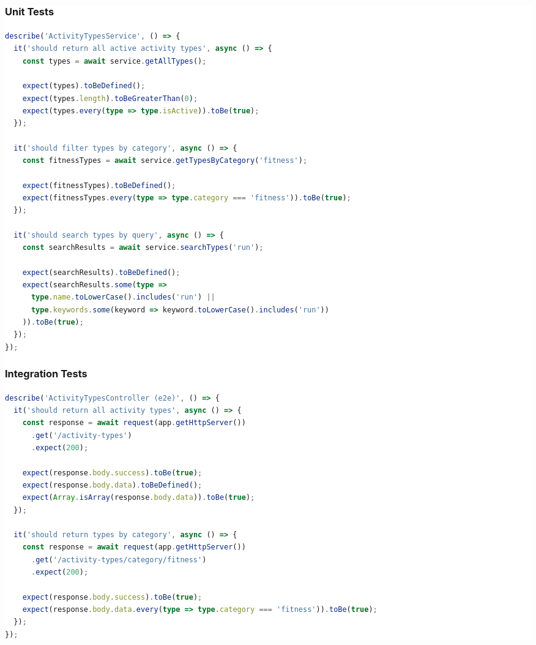 ### Unit Tests

```typescript
describe('ActivityTypesService', () => {
  it('should return all active activity types', async () => {
    const types = await service.getAllTypes();
    
    expect(types).toBeDefined();
    expect(types.length).toBeGreaterThan(0);
    expect(types.every(type => type.isActive)).toBe(true);
  });

  it('should filter types by category', async () => {
    const fitnessTypes = await service.getTypesByCategory('fitness');
    
    expect(fitnessTypes).toBeDefined();
    expect(fitnessTypes.every(type => type.category === 'fitness')).toBe(true);
  });

  it('should search types by query', async () => {
    const searchResults = await service.searchTypes('run');
    
    expect(searchResults).toBeDefined();
    expect(searchResults.some(type => 
      type.name.toLowerCase().includes('run') ||
      type.keywords.some(keyword => keyword.toLowerCase().includes('run'))
    )).toBe(true);
  });
});
```

### Integration Tests

```typescript
describe('ActivityTypesController (e2e)', () => {
  it('should return all activity types', async () => {
    const response = await request(app.getHttpServer())
      .get('/activity-types')
      .expect(200);

    expect(response.body.success).toBe(true);
    expect(response.body.data).toBeDefined();
    expect(Array.isArray(response.body.data)).toBe(true);
  });

  it('should return types by category', async () => {
    const response = await request(app.getHttpServer())
      .get('/activity-types/category/fitness')
      .expect(200);

    expect(response.body.success).toBe(true);
    expect(response.body.data.every(type => type.category === 'fitness')).toBe(true);
  });
});
```
